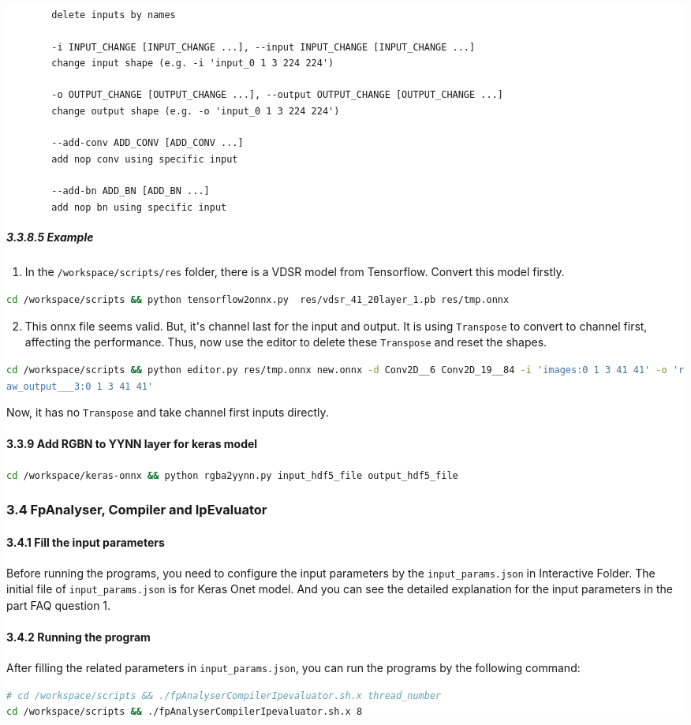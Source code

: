 ```
        delete inputs by names

        -i INPUT_CHANGE [INPUT_CHANGE ...], --input INPUT_CHANGE [INPUT_CHANGE ...]
        change input shape (e.g. -i 'input_0 1 3 224 224')

        -o OUTPUT_CHANGE [OUTPUT_CHANGE ...], --output OUTPUT_CHANGE [OUTPUT_CHANGE ...]
        change output shape (e.g. -o 'input_0 1 3 224 224')

        --add-conv ADD_CONV [ADD_CONV ...]
        add nop conv using specific input

        --add-bn ADD_BN [ADD_BN ...]
        add nop bn using specific input
```

##### 3.3.8.5 Example

1. In the `/workspace/scripts/res` folder, there is a VDSR model from Tensorflow. Convert this model firstly.

```bash
cd /workspace/scripts && python tensorflow2onnx.py  res/vdsr_41_20layer_1.pb res/tmp.onnx 
```

2. This onnx file seems valid. But, it's channel last for the input and output. It is using `Transpose` to convert to channel first, affecting the performance. Thus, now use the editor to delete these `Transpose` and reset the shapes.

```bash
cd /workspace/scripts && python editor.py res/tmp.onnx new.onnx -d Conv2D__6 Conv2D_19__84 -i 'images:0 1 3 41 41' -o 'raw_output___3:0 1 3 41 41' 
```

Now, it has no `Transpose` and take channel first inputs directly.

#### 3.3.9 Add RGBN to YYNN layer for keras model

```bash
cd /workspace/keras-onnx && python rgba2yynn.py input_hdf5_file output_hdf5_file
```

### 3.4 FpAnalyser, Compiler and IpEvaluator

#### 3.4.1 Fill the input parameters

Before running the programs, you need to configure the input parameters by the `input_params.json` in Interactive Folder. The initial file of `input_params.json` is for Keras Onet model. And you can see the detailed explanation for the input parameters in the part FAQ question 1.

#### 3.4.2 Running the program

After filling the related parameters in `input_params.json`, you can run the programs by the following command:

```bash
# cd /workspace/scripts && ./fpAnalyserCompilerIpevaluator.sh.x thread_number
cd /workspace/scripts && ./fpAnalyserCompilerIpevaluator.sh.x 8
```
